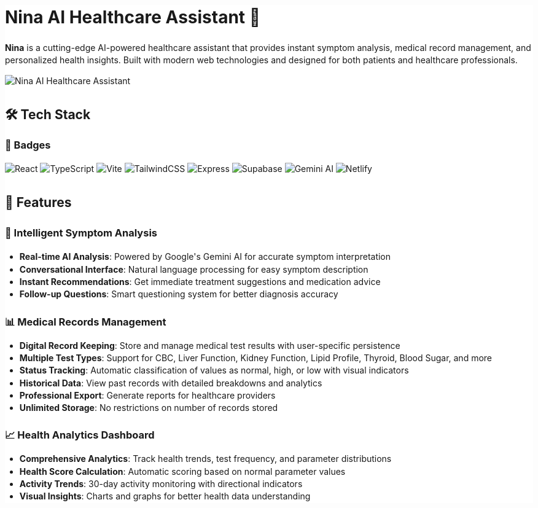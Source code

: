 # Nina AI Healthcare Assistant 🏥

**Nina** is a cutting-edge AI-powered healthcare assistant that provides instant symptom analysis, medical record management, and personalized health insights. Built with modern web technologies and designed for both patients and healthcare professionals.

![Nina AI Healthcare Assistant](https://img.shields.io/badge/Nina-AI%20Healthcare-blue?style=for-the-badge&logo=medical&logoColor=white)

## 🛠️ Tech Stack

### 🚀 Badges
![React](https://img.shields.io/badge/React-2023-blue?style=flat-square&logo=react)
![TypeScript](https://img.shields.io/badge/TypeScript-4.x-blue?style=flat-square&logo=typescript)
![Vite](https://img.shields.io/badge/Vite-Fast-blueviolet?style=flat-square&logo=vite)
![TailwindCSS](https://img.shields.io/badge/TailwindCSS-3.x-06b6d4?style=flat-square&logo=tailwindcss)
![Express](https://img.shields.io/badge/Express.js-Backend-black?style=flat-square&logo=express)
![Supabase](https://img.shields.io/badge/Supabase-BaaS-3fcf8e?style=flat-square&logo=supabase)
![Gemini AI](https://img.shields.io/badge/Gemini_AI-Google-blue?style=flat-square&logo=google)
![Netlify](https://img.shields.io/badge/Netlify-Deploy-00C7B7?style=flat-square&logo=netlify)


## 🌟 Features

### 🤖 Intelligent Symptom Analysis
- **Real-time AI Analysis**: Powered by Google's Gemini AI for accurate symptom interpretation
- **Conversational Interface**: Natural language processing for easy symptom description
- **Instant Recommendations**: Get immediate treatment suggestions and medication advice
- **Follow-up Questions**: Smart questioning system for better diagnosis accuracy

### 📊 Medical Records Management
- **Digital Record Keeping**: Store and manage medical test results with user-specific persistence
- **Multiple Test Types**: Support for CBC, Liver Function, Kidney Function, Lipid Profile, Thyroid, Blood Sugar, and more
- **Status Tracking**: Automatic classification of values as normal, high, or low with visual indicators
- **Historical Data**: View past records with detailed breakdowns and analytics
- **Professional Export**: Generate reports for healthcare providers
- **Unlimited Storage**: No restrictions on number of records stored

### 📈 Health Analytics Dashboard
- **Comprehensive Analytics**: Track health trends, test frequency, and parameter distributions
- **Health Score Calculation**: Automatic scoring based on normal parameter values
- **Activity Trends**: 30-day activity monitoring with directional indicators
- **Visual Insights**: Charts and graphs for better health data understanding
